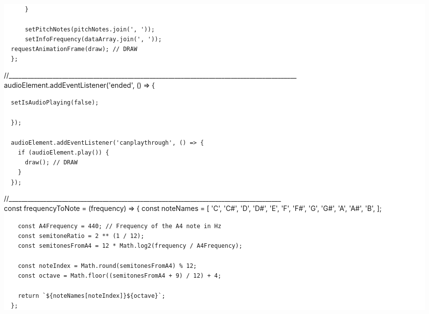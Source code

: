              
          }
         
          setPitchNotes(pitchNotes.join(', '));
          setInfoFrequency(dataArray.join(', '));  
      requestAnimationFrame(draw); // DRAW
      };
     










//____________________________________________________________________________________________
    audioElement.addEventListener('ended', () => {
     
      setIsAudioPlaying(false);
     
      });
 
      audioElement.addEventListener('canplaythrough', () => {
        if (audioElement.play()) {
          draw(); // DRAW
        }
      });
   //_______________________________________________________________________________________  
      const frequencyToNote = (frequency) => {
        const noteNames = [
          'C',
          'C#',
          'D',
          'D#',
          'E',
          'F',
          'F#',
          'G',
          'G#',
          'A',
          'A#',
          'B',
        ];
     
        const A4Frequency = 440; // Frequency of the A4 note in Hz
        const semitoneRatio = 2 ** (1 / 12);
        const semitonesFromA4 = 12 * Math.log2(frequency / A4Frequency);
     
        const noteIndex = Math.round(semitonesFromA4) % 12;
        const octave = Math.floor((semitonesFromA4 + 9) / 12) + 4;
     
        return `${noteNames[noteIndex]}${octave}`;
      };
     




